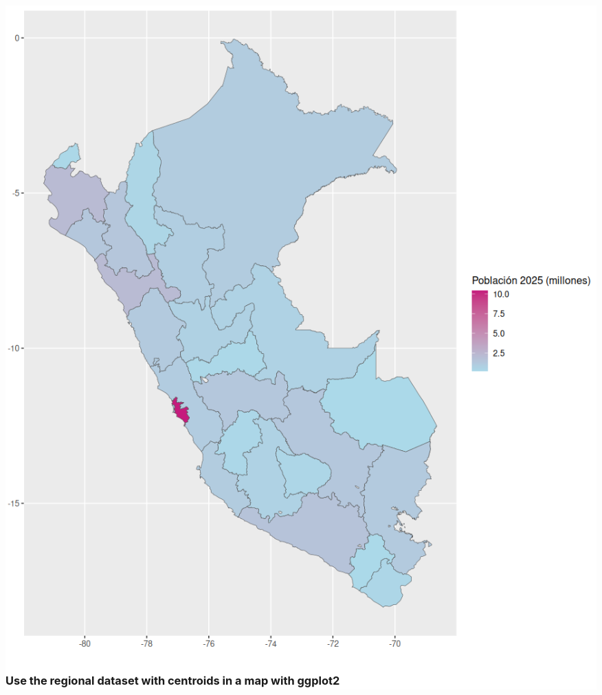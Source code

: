 <img src="imgs/ex_map_reg_1.png" width="100%" />

### Use the regional dataset with centroids in a map with ggplot2
